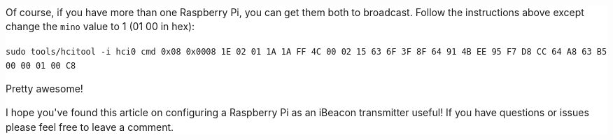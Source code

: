 Of course, if you have more than one Raspberry Pi, you can get them both to broadcast. Follow the instructions above except change the `mino` value to 1 (01 00 in hex):

	sudo tools/hcitool -i hci0 cmd 0x08 0x0008 1E 02 01 1A 1A FF 4C 00 02 15 63 6F 3F 8F 64 91 4B EE 95 F7 D8 CC 64 A8 63 B5 00 00 01 00 C8

Pretty awesome!

I hope you've found this article on configuring a Raspberry Pi as an iBeacon transmitter useful! If you have questions or issues please feel free to leave a comment.